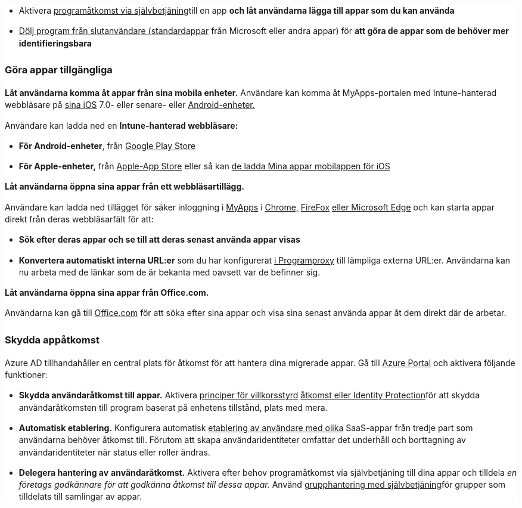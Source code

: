 
- Aktivera [programåtkomst via självbetjäning](./manage-self-service-access.md)till en app **och låt användarna lägga till appar som du kan använda**

- [Dölj program från slutanvändare (standardappar](./hide-application-from-user-portal.md) från Microsoft eller andra appar) för **att göra de appar som de behöver mer identifieringsbara**

### <a name="make-apps-accessible"></a>Göra appar tillgängliga

**Låt användarna komma åt appar från sina mobila enheter.** Användare kan komma åt MyApps-portalen med Intune-hanterad webbläsare på [sina iOS](./hide-application-from-user-portal.md) 7.0- eller senare- eller [Android-enheter.](./hide-application-from-user-portal.md)

Användare kan ladda ned en **Intune-hanterad webbläsare:**

- **För Android-enheter**, från [Google Play Store](https://play.google.com/store/apps/details?id=com.microsoft.intune)

- **För Apple-enheter,** från [Apple-App Store](https://itunes.apple.com/us/app/microsoft-intune-managed-browser/id943264951?mt=8) eller så kan [de ladda Mina appar mobilappen för iOS](https://apps.apple.com/us/app/my-apps-azure-active-directory/id824048653)

**Låt användarna öppna sina appar från ett webbläsartillägg.**

Användare kan ladda ned tillägget för säker inloggning i [MyApps](https://www.microsoft.com/p/my-apps-secure-sign-in-extension/9pc9sckkzk84?rtc=1&activetab=pivot%3Aoverviewtab) i [Chrome,](https://chrome.google.com/webstore/detail/my-apps-secure-sign-in-ex/ggjhpefgjjfobnfoldnjipclpcfbgbhl) [FireFox](https://addons.mozilla.org/firefox/addon/access-panel-extension/) [eller Microsoft Edge](https://www.microsoft.com/p/my-apps-secure-sign-in-extension/9pc9sckkzk84?rtc=1&activetab=pivot%3Aoverviewtab) och kan starta appar direkt från deras webbläsarfält för att:

- **Sök efter deras appar och se till att deras senast använda appar visas**

- **Konvertera automatiskt interna URL:er** som du har konfigurerat [i Programproxy](./application-proxy.md) till lämpliga externa URL:er. Användarna kan nu arbeta med de länkar som de är bekanta med oavsett var de befinner sig.

**Låt användarna öppna sina appar från Office.com.**

Användarna kan gå till  [Office.com](https://www.office.com/) för att söka efter sina appar och visa sina senast använda appar åt dem direkt där de arbetar.

### <a name="secure-app-access"></a>Skydda appåtkomst

Azure AD tillhandahåller en central plats för åtkomst för att hantera dina migrerade appar. Gå till [Azure Portal](https://portal.azure.com/) och aktivera följande funktioner:

- **Skydda användaråtkomst till appar.** Aktivera [principer för villkorsstyrd](../conditional-access/overview.md) [åtkomst eller Identity Protection](../identity-protection/overview-identity-protection.md)för att skydda användaråtkomsten till program baserat på enhetens tillstånd, plats med mera.

- **Automatisk etablering.** Konfigurera automatisk [etablering av användare med olika](../app-provisioning/user-provisioning.md) SaaS-appar från tredje part som användarna behöver åtkomst till. Förutom att skapa användaridentiteter omfattar det underhåll och borttagning av användaridentiteter när status eller roller ändras.

- **Delegera hantering av** **användaråtkomst.** Aktivera efter behov programåtkomst via självbetjäning till dina appar och tilldela *en företags godkännare för att godkänna åtkomst till dessa appar.* Använd [grupphantering med självbetjäning](../enterprise-users/groups-self-service-management.md)för grupper som tilldelats till samlingar av appar.
